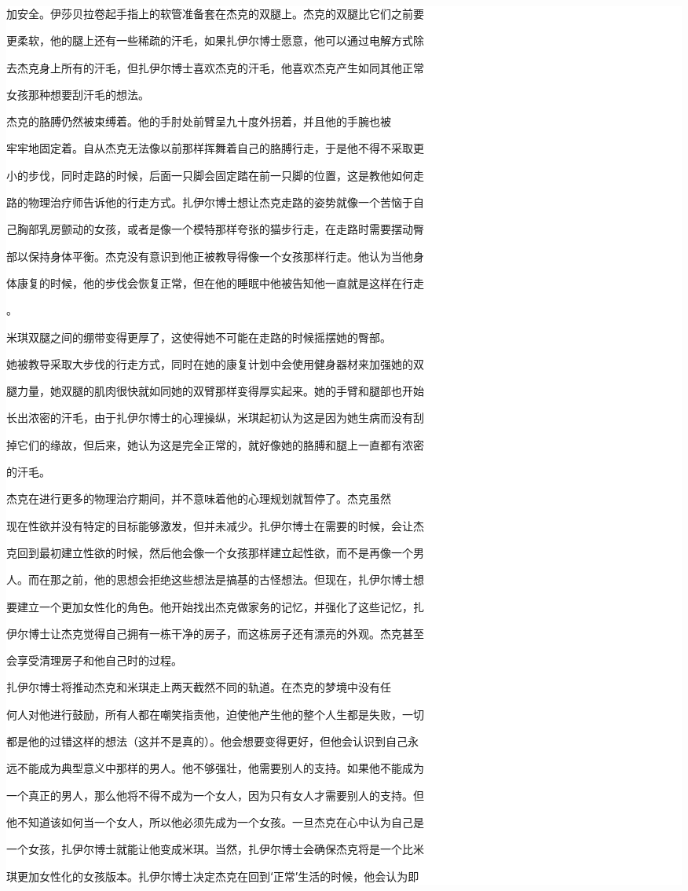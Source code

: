 加安全。伊莎贝拉卷起手指上的软管准备套在杰克的双腿上。杰克的双腿比它们之前要

更柔软，他的腿上还有一些稀疏的汗毛，如果扎伊尔博士愿意，他可以通过电解方式除

去杰克身上所有的汗毛，但扎伊尔博士喜欢杰克的汗毛，他喜欢杰克产生如同其他正常

女孩那种想要刮汗毛的想法。

杰克的胳膊仍然被束缚着。他的手肘处前臂呈九十度外拐着，并且他的手腕也被

牢牢地固定着。自从杰克无法像以前那样挥舞着自己的胳膊行走，于是他不得不采取更

小的步伐，同时走路的时候，后面一只脚会固定踏在前一只脚的位置，这是教他如何走

路的物理治疗师告诉他的行走方式。扎伊尔博士想让杰克走路的姿势就像一个苦恼于自

己胸部乳房颤动的女孩，或者是像一个模特那样夸张的猫步行走，在走路时需要摆动臀

部以保持身体平衡。杰克没有意识到他正被教导得像一个女孩那样行走。他认为当他身

体康复的时候，他的步伐会恢复正常，但在他的睡眠中他被告知他一直就是这样在行走

。

米琪双腿之间的绷带变得更厚了，这使得她不可能在走路的时候摇摆她的臀部。

她被教导采取大步伐的行走方式，同时在她的康复计划中会使用健身器材来加强她的双

腿力量，她双腿的肌肉很快就如同她的双臂那样变得厚实起来。她的手臂和腿部也开始

长出浓密的汗毛，由于扎伊尔博士的心理操纵，米琪起初认为这是因为她生病而没有刮

掉它们的缘故，但后来，她认为这是完全正常的，就好像她的胳膊和腿上一直都有浓密

的汗毛。

杰克在进行更多的物理治疗期间，并不意味着他的心理规划就暂停了。杰克虽然

现在性欲并没有特定的目标能够激发，但并未减少。扎伊尔博士在需要的时候，会让杰

克回到最初建立性欲的时候，然后他会像一个女孩那样建立起性欲，而不是再像一个男

人。而在那之前，他的思想会拒绝这些想法是搞基的古怪想法。但现在，扎伊尔博士想

要建立一个更加女性化的角色。他开始找出杰克做家务的记忆，并强化了这些记忆，扎

伊尔博士让杰克觉得自己拥有一栋干净的房子，而这栋房子还有漂亮的外观。杰克甚至

会享受清理房子和他自己时的过程。

扎伊尔博士将推动杰克和米琪走上两天截然不同的轨道。在杰克的梦境中没有任

何人对他进行鼓励，所有人都在嘲笑指责他，迫使他产生他的整个人生都是失败，一切

都是他的过错这样的想法（这并不是真的）。他会想要变得更好，但他会认识到自己永

远不能成为典型意义中那样的男人。他不够强壮，他需要别人的支持。如果他不能成为

一个真正的男人，那么他将不得不成为一个女人，因为只有女人才需要别人的支持。但

他不知道该如何当一个女人，所以他必须先成为一个女孩。一旦杰克在心中认为自己是

一个女孩，扎伊尔博士就能让他变成米琪。当然，扎伊尔博士会确保杰克将是一个比米

琪更加女性化的女孩版本。扎伊尔博士决定杰克在回到‘正常’生活的时候，他会认为即
